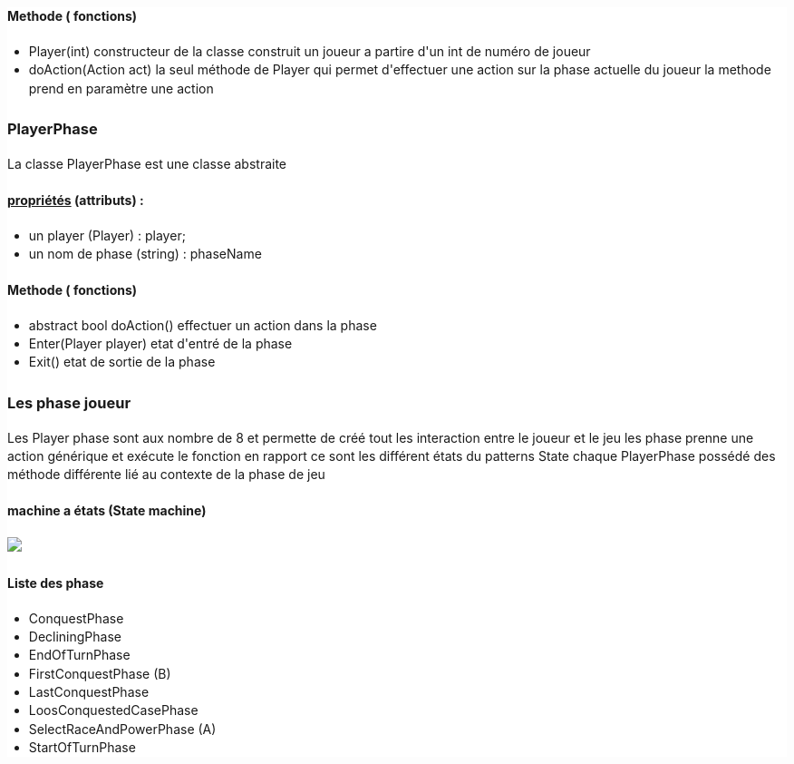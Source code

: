 #### Methode ( fonctions)
- Player(int) constructeur de la classe construit un joueur a partire d'un int de numéro de joueur
-   doAction(Action  act) la seul méthode de Player qui permet d'effectuer une action sur la phase actuelle du joueur la methode prend en paramètre une action 

### PlayerPhase
La classe PlayerPhase est une classe abstraite 

#### [propriétés](https://fr.wikipedia.org/wiki/Propri%C3%A9t%C3%A9_(informatique)) (attributs) :
 - un player  (Player) :  player;
- un nom de phase (string) : phaseName

#### Methode ( fonctions)
- abstract  bool  doAction() effectuer un action dans la phase
- Enter(Player  player) etat d'entré de la phase
- Exit() etat de sortie de la phase

### Les phase joueur
Les Player phase sont aux nombre de 8 et permette de créé tout les interaction entre le joueur et le jeu 
les phase prenne une action générique et exécute le fonction en rapport ce sont les différent états du patterns State
chaque PlayerPhase possédé des méthode différente lié au contexte de la phase de jeu

#### machine a états (State machine)
[![](https://mermaid.ink/img/eyJjb2RlIjoic3RhdGVEaWFncmFtXG5cdFsqXSAtLT4gU2VsZWN0UmFjZUFuZFBvd2VyUGhhc2UgOiBzdGFydCBhY3RpdmUgcGxheWVyXG5cdFNlbGVjdFJhY2VBbmRQb3dlclBoYXNlICAtLT4gRmlyc3RDb25xdWVzdFBoYXNlXG4gIEZpcnN0Q29ucXVlc3RQaGFzZSAtLT4gQ29ucXVlc3RQaGFzZSBcbiAgQ29ucXVlc3RQaGFzZSAtLT4gTGFzdENvbnF1ZXN0UGhhc2VcbiAgTGFzdENvbnF1ZXN0UGhhc2UgLS0-IEVuZE9mVHVyblBoYXNlXG4gIEVuZE9mVHVyblBoYXNlIC0tPiBTdGFydE9mVHVyblBoYXNlIFxuICBTdGFydE9mVHVyblBoYXNlIC0tPiBDb25xdWVzdFBoYXNlIDogY2xhc3NpYyB0dXJuXG4gIFN0YXJ0T2ZUdXJuUGhhc2UgLS0-IERlY2xpbmluZ1BoYXNlIFxuXG5EZWNsaW5pbmdQaGFzZSAtLT4gRW5kT2ZUdXJuUGhhc2VcblN0YXJ0T2ZUdXJuUGhhc2UgLS0-IFNlbGVjdFJhY2VBbmRQb3dlclBoYXNlIDogYWZ0ZXIgZGVjbGluXG5cbkVuZE9mVHVyblBoYXNlIC0tPiBbKl0gOiBsb29zQ29ucXVlc3QgcGxheWVyXG5bKl0gLS0-IEVuZE9mVHVyblBoYXNlICA6IGJhY2sgdG8gYWN0aXZlIHBsYXllclxuXHRbKl0gLS0-IExvb3NDb25xdWVzdGVkQ2FzZVBoYXNlIDogc2VsZWN0ZWQgbG9vcyBjb25xdWVzdCBwbGF5ZXJcbiAgTG9vc0NvbnF1ZXN0ZWRDYXNlUGhhc2UgLS0-IFsqXVxuXHRcdFx0XHRcdCIsIm1lcm1haWQiOnsidGhlbWUiOiJkZWZhdWx0In0sInVwZGF0ZUVkaXRvciI6ZmFsc2V9)](https://mermaid-js.github.io/mermaid-live-editor/#/edit/eyJjb2RlIjoic3RhdGVEaWFncmFtXG5cdFsqXSAtLT4gU2VsZWN0UmFjZUFuZFBvd2VyUGhhc2UgOiBzdGFydCBhY3RpdmUgcGxheWVyXG5cdFNlbGVjdFJhY2VBbmRQb3dlclBoYXNlICAtLT4gRmlyc3RDb25xdWVzdFBoYXNlXG4gIEZpcnN0Q29ucXVlc3RQaGFzZSAtLT4gQ29ucXVlc3RQaGFzZSBcbiAgQ29ucXVlc3RQaGFzZSAtLT4gTGFzdENvbnF1ZXN0UGhhc2VcbiAgTGFzdENvbnF1ZXN0UGhhc2UgLS0-IEVuZE9mVHVyblBoYXNlXG4gIEVuZE9mVHVyblBoYXNlIC0tPiBTdGFydE9mVHVyblBoYXNlIFxuICBTdGFydE9mVHVyblBoYXNlIC0tPiBDb25xdWVzdFBoYXNlIDogY2xhc3NpYyB0dXJuXG4gIFN0YXJ0T2ZUdXJuUGhhc2UgLS0-IERlY2xpbmluZ1BoYXNlIFxuXG5EZWNsaW5pbmdQaGFzZSAtLT4gRW5kT2ZUdXJuUGhhc2VcblN0YXJ0T2ZUdXJuUGhhc2UgLS0-IFNlbGVjdFJhY2VBbmRQb3dlclBoYXNlIDogYWZ0ZXIgZGVjbGluXG5cbkVuZE9mVHVyblBoYXNlIC0tPiBbKl0gOiBsb29zQ29ucXVlc3QgcGxheWVyXG5bKl0gLS0-IEVuZE9mVHVyblBoYXNlICA6IGJhY2sgdG8gYWN0aXZlIHBsYXllclxuXHRbKl0gLS0-IExvb3NDb25xdWVzdGVkQ2FzZVBoYXNlIDogc2VsZWN0ZWQgbG9vcyBjb25xdWVzdCBwbGF5ZXJcbiAgTG9vc0NvbnF1ZXN0ZWRDYXNlUGhhc2UgLS0-IFsqXVxuXHRcdFx0XHRcdCIsIm1lcm1haWQiOnsidGhlbWUiOiJkZWZhdWx0In0sInVwZGF0ZUVkaXRvciI6ZmFsc2V9)

#### Liste des phase
- ConquestPhase
- DecliningPhase
- EndOfTurnPhase
- FirstConquestPhase (B)
- LastConquestPhase
- LoosConquestedCasePhase
- SelectRaceAndPowerPhase (A)
- StartOfTurnPhase
